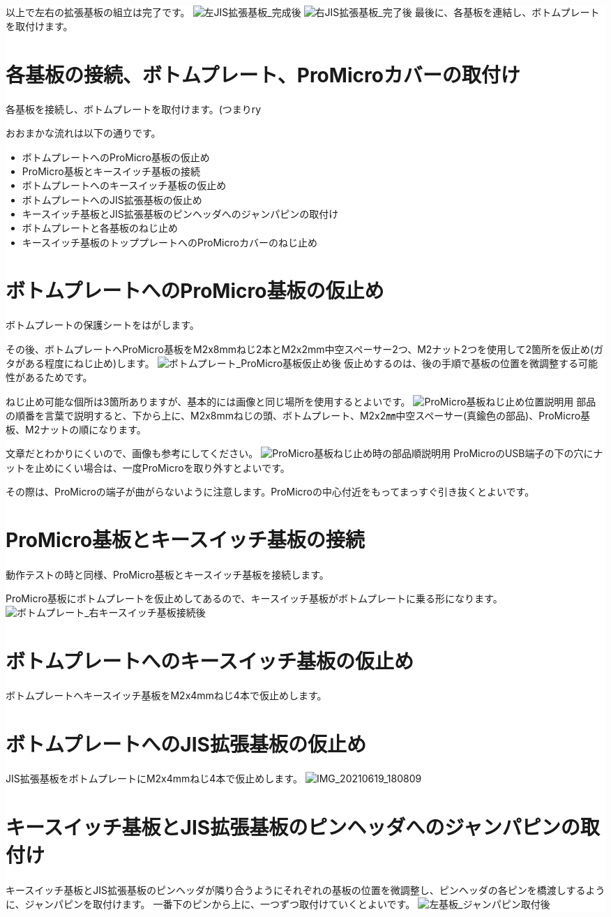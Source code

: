 以上で左右の拡張基板の組立は完了です。
![左JIS拡張基板_完成後](https://user-images.githubusercontent.com/54104281/122667847-028bba80-d1f0-11eb-8558-310b7c70d2b7.jpg)
![右JIS拡張基板_完了後](https://user-images.githubusercontent.com/54104281/122667843-fc95d980-d1ef-11eb-9c14-c0f38b1a9a60.jpg)
最後に、各基板を連結し、ボトムプレートを取付けます。
# 各基板の接続、ボトムプレート、ProMicroカバーの取付け
各基板を接続し、ボトムプレートを取付けます。(つまりry

おおまかな流れは以下の通りです。
* ボトムプレートへのProMicro基板の仮止め
* ProMicro基板とキースイッチ基板の接続
* ボトムプレートへのキースイッチ基板の仮止め
* ボトムプレートへのJIS拡張基板の仮止め
* キースイッチ基板とJIS拡張基板のピンヘッダへのジャンパピンの取付け
* ボトムプレートと各基板のねじ止め
* キースイッチ基板のトッププレートへのProMicroカバーのねじ止め
# ボトムプレートへのProMicro基板の仮止め
ボトムプレートの保護シートをはがします。

その後、ボトムプレートへProMicro基板をM2x8mmねじ2本とM2x2mm中空スペーサー2つ、M2ナット2つを使用して2箇所を仮止め(ガタがある程度にねじ止め)します。
![ボトムプレート_ProMicro基板仮止め後](https://user-images.githubusercontent.com/54104281/122667886-3ebf1b00-d1f0-11eb-802b-d4c8a5bb5e9c.jpg)
仮止めするのは、後の手順で基板の位置を微調整する可能性があるためです。

ねじ止め可能な個所は3箇所ありますが、基本的には画像と同じ場所を使用するとよいです。
![ProMicro基板ねじ止め位置説明用](https://user-images.githubusercontent.com/54104281/122667973-b8ef9f80-d1f0-11eb-9c57-cb0750f12cc7.jpg)
部品の順番を言葉で説明すると、下から上に、M2x8mmねじの頭、ボトムプレート、M2x2㎜中空スペーサー(真鍮色の部品)、ProMicro基板、M2ナットの順になります。

文章だとわかりにくいので、画像も参考にしてください。
![ProMicro基板ねじ止め時の部品順説明用](https://user-images.githubusercontent.com/54104281/122667940-847be380-d1f0-11eb-82ab-1e7180eaaf68.jpg)
ProMicroのUSB端子の下の穴にナットを止めにくい場合は、一度ProMicroを取り外すとよいです。

その際は、ProMicroの端子が曲がらないように注意します。ProMicroの中心付近をもってまっすぐ引き抜くとよいです。

# ProMicro基板とキースイッチ基板の接続
動作テストの時と同様、ProMicro基板とキースイッチ基板を接続します。

ProMicro基板にボトムプレートを仮止めしてあるので、キースイッチ基板がボトムプレートに乗る形になります。
![ボトムプレート_右キースイッチ基板接続後](https://user-images.githubusercontent.com/54104281/122668111-84c8ae80-d1f1-11eb-90a2-8bf89308637d.jpg)
# ボトムプレートへのキースイッチ基板の仮止め
ボトムプレートへキースイッチ基板をM2x4mmねじ4本で仮止めします。
# ボトムプレートへのJIS拡張基板の仮止め
JIS拡張基板をボトムプレートにM2x4mmねじ4本で仮止めします。
![IMG_20210619_180809](https://user-images.githubusercontent.com/54104281/122668139-a32eaa00-d1f1-11eb-8b78-229cd61218de.jpg)
# キースイッチ基板とJIS拡張基板のピンヘッダへのジャンパピンの取付け
キースイッチ基板とJIS拡張基板のピンヘッダが隣り合うようにそれぞれの基板の位置を微調整し、ピンヘッダの各ピンを橋渡しするように、ジャンパピンを取付けます。
一番下のピンから上に、一つずつ取付けていくとよいです。
![左基板_ジャンパピン取付後](https://user-images.githubusercontent.com/54104281/122668205-fe609c80-d1f1-11eb-9667-0582de9b5016.jpg)
